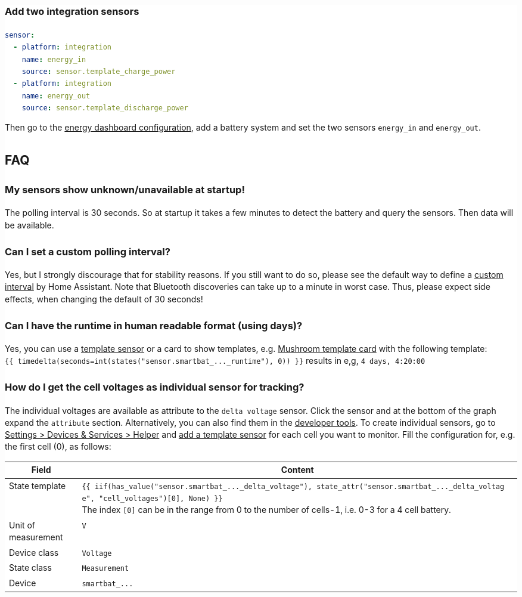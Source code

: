 ### Add two integration sensors
```yaml
sensor:
  - platform: integration
    name: energy_in
    source: sensor.template_charge_power
  - platform: integration
    name: energy_out
    source: sensor.template_discharge_power
```

Then go to the [energy dashboard configuration](https://my.home-assistant.io/redirect/config_energy/), add a battery system and set the two sensors `energy_in` and `energy_out`.

## FAQ
### My sensors show unknown/unavailable at startup!
The polling interval is 30 seconds. So at startup it takes a few minutes to detect the battery and query the sensors. Then data will be available.

### Can I set a custom polling interval?
Yes, but I strongly discourage that for stability reasons. If you still want to do so, please see the default way to define a [custom interval][custint-url] by Home Assistant. Note that Bluetooth discoveries can take up to a minute in worst case. Thus, please expect side effects, when changing the default of 30 seconds!

### Can I have the runtime in human readable format (using days)?
Yes, you can use a [template sensor](https://my.home-assistant.io/redirect/config_flow_start?domain=template) or a card to show templates, e.g. [Mushroom template card](https://github.com/piitaya/lovelace-mushroom) with the following template:<br>
`{{ timedelta(seconds=int(states("sensor.smartbat_..._runtime"), 0)) }}` results in e,g, `4 days, 4:20:00`

### How do I get the cell voltages as individual sensor for tracking?
The individual voltages are available as attribute to the `delta voltage` sensor. Click the sensor and at the bottom of the graph expand the `attribute` section. Alternatively, you can also find them in the [developer tools](https://my.home-assistant.io/redirect/developer_states/).
To create individual sensors, go to [Settings > Devices & Services > Helper](https://my.home-assistant.io/redirect/helpers) and [add a template sensor](https://my.home-assistant.io/redirect/config_flow_start?domain=template) for each cell you want to monitor. Fill the configuration for, e.g. the first cell (0), as follows:

Field | Content
-- | --
State template | ```{{ iif(has_value("sensor.smartbat_..._delta_voltage"), state_attr("sensor.smartbat_..._delta_voltage", "cell_voltages")[0], None) }}```<br>The index `[0]` can be in the range from 0 to the number of cells-1, i.e. 0-3 for a 4 cell battery.
Unit of measurement | `V`
Device class | `Voltage`
State class | `Measurement`
Device | `smartbat_...`


[license-shield]: https://img.shields.io/github/license/patman15/BMS_BLE-HA?style=for-the-badge&color=orange&cacheSeconds=86400
[releases-shield]: https://img.shields.io/github/release/patman15/BMS_BLE-HA.svg?style=for-the-badge&cacheSeconds=14400
[releases]: https://github.com//patman15/BMS_BLE-HA/releases
[effort-shield]: https://img.shields.io/badge/Effort%20spent-641_hours-gold?style=for-the-badge&cacheSeconds=86400
[install-shield]: https://img.shields.io/badge/dynamic/json?style=for-the-badge&color=green&label=HACS&suffix=%20Installs&cacheSeconds=15600&url=https://analytics.home-assistant.io/custom_integrations.json&query=$.bms_ble.total&cacheSeconds=14400
[btproxy-url]: https://esphome.io/components/bluetooth_proxy
[custint-url]: https://www.home-assistant.io/common-tasks/general/#defining-a-custom-polling-interval